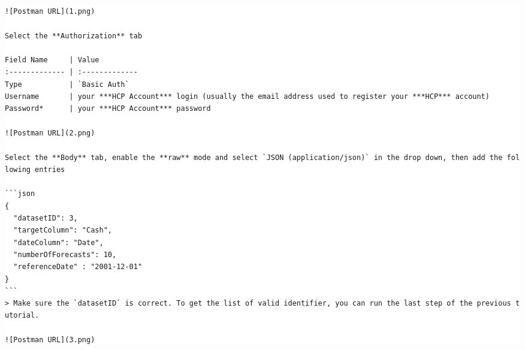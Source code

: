     ![Postman URL](1.png)

    Select the **Authorization** tab

    Field Name     | Value
    :------------- | :-------------
    Type           | `Basic Auth`
    Username       | your ***HCP Account*** login (usually the email address used to register your ***HCP*** account)
    Password*      | your ***HCP Account*** password

    ![Postman URL](2.png)

    Select the **Body** tab, enable the **raw** mode and select `JSON (application/json)` in the drop down, then add the following entries

    ```json
    {
      "datasetID": 3,
      "targetColumn": "Cash",
      "dateColumn": "Date",
      "numberOfForecasts": 10,  
      "referenceDate" : "2001-12-01"
    }
    ```
    > Make sure the `datasetID` is correct. To get the list of valid identifier, you can run the last step of the previous tutorial.

    ![Postman URL](3.png)
